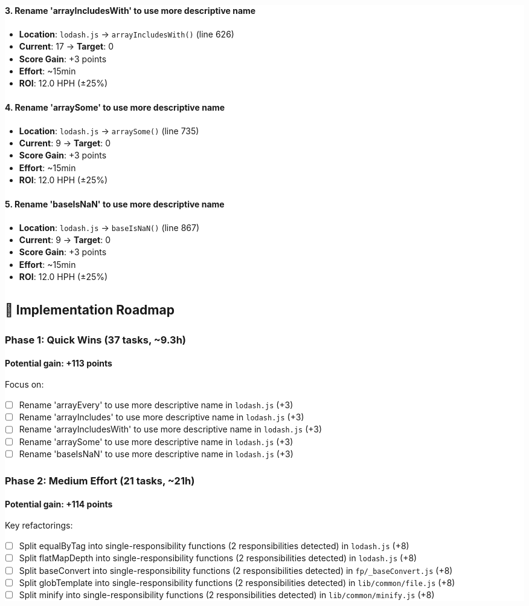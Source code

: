 #### 3. Rename 'arrayIncludesWith' to use more descriptive name

- **Location**: `lodash.js` → `arrayIncludesWith()` (line 626)
- **Current**: 17 → **Target**: 0
- **Score Gain**: +3 points
- **Effort**: ~15min
- **ROI**: 12.0 HPH (±25%)

#### 4. Rename 'arraySome' to use more descriptive name

- **Location**: `lodash.js` → `arraySome()` (line 735)
- **Current**: 9 → **Target**: 0
- **Score Gain**: +3 points
- **Effort**: ~15min
- **ROI**: 12.0 HPH (±25%)

#### 5. Rename 'baseIsNaN' to use more descriptive name

- **Location**: `lodash.js` → `baseIsNaN()` (line 867)
- **Current**: 9 → **Target**: 0
- **Score Gain**: +3 points
- **Effort**: ~15min
- **ROI**: 12.0 HPH (±25%)


## 📅 Implementation Roadmap

### Phase 1: Quick Wins (37 tasks, ~9.3h)
**Potential gain: +113 points**

Focus on:
- [ ] Rename 'arrayEvery' to use more descriptive name in `lodash.js` (+3)
- [ ] Rename 'arrayIncludes' to use more descriptive name in `lodash.js` (+3)
- [ ] Rename 'arrayIncludesWith' to use more descriptive name in `lodash.js` (+3)
- [ ] Rename 'arraySome' to use more descriptive name in `lodash.js` (+3)
- [ ] Rename 'baseIsNaN' to use more descriptive name in `lodash.js` (+3)

### Phase 2: Medium Effort (21 tasks, ~21h)
**Potential gain: +114 points**

Key refactorings:
- [ ] Split equalByTag into single-responsibility functions (2 responsibilities detected) in `lodash.js` (+8)
- [ ] Split flatMapDepth into single-responsibility functions (2 responsibilities detected) in `lodash.js` (+8)
- [ ] Split baseConvert into single-responsibility functions (2 responsibilities detected) in `fp/_baseConvert.js` (+8)
- [ ] Split globTemplate into single-responsibility functions (2 responsibilities detected) in `lib/common/file.js` (+8)
- [ ] Split minify into single-responsibility functions (2 responsibilities detected) in `lib/common/minify.js` (+8)
